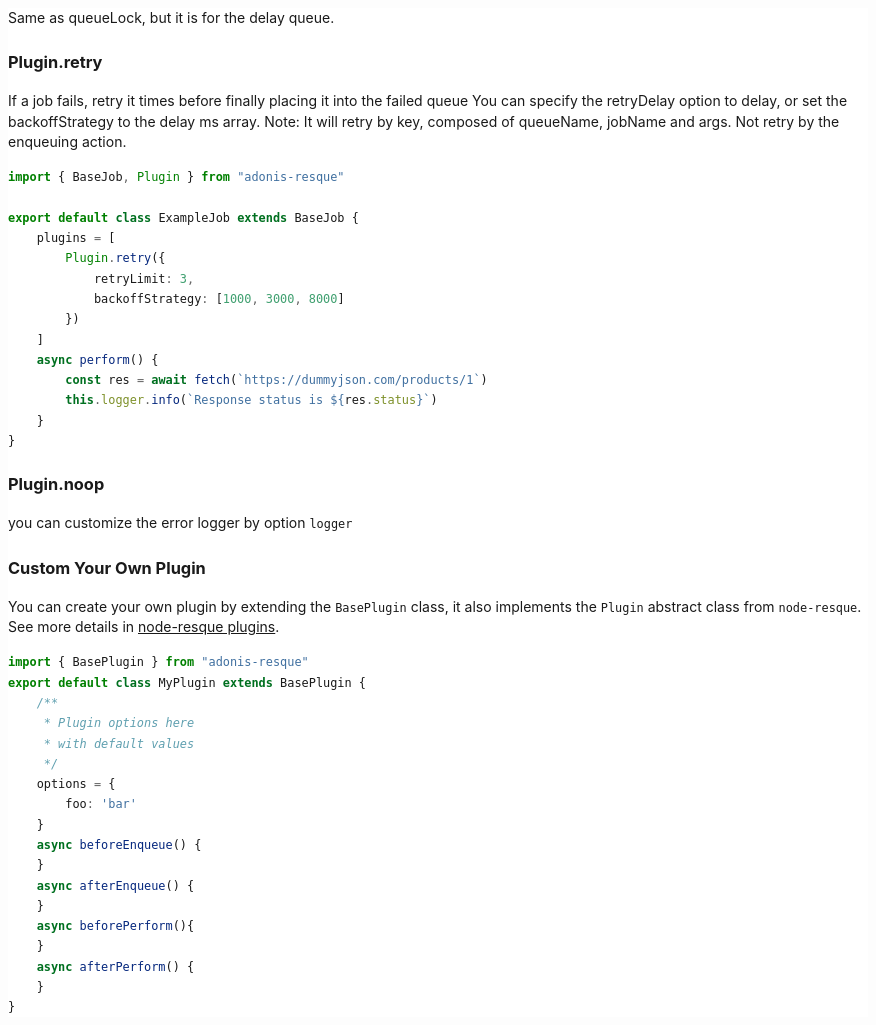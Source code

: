 Same as queueLock, but it is for the delay queue.


### Plugin.retry

If a job fails, retry it <retryLimit> times before finally placing it into the failed queue
You can specify the retryDelay option to delay, or set the backoffStrategy to the delay ms array.
Note:
It will retry by key, composed of queueName, jobName and args.
Not retry by the enqueuing action.

```typescript
import { BaseJob, Plugin } from "adonis-resque"

export default class ExampleJob extends BaseJob {
    plugins = [
        Plugin.retry({
            retryLimit: 3,
            backoffStrategy: [1000, 3000, 8000]
        })
    ]
    async perform() {
        const res = await fetch(`https://dummyjson.com/products/1`)
        this.logger.info(`Response status is ${res.status}`)
    }
}
```

### Plugin.noop

you can customize the error logger by option `logger`

### Custom Your Own Plugin

You can create your own plugin by extending the `BasePlugin` class,
it also implements the `Plugin` abstract class from `node-resque`.
See more details in [node-resque plugins](https://github.com/actionhero/node-resque?tab=readme-ov-file#plugins).

```typescript
import { BasePlugin } from "adonis-resque"
export default class MyPlugin extends BasePlugin {
    /**
     * Plugin options here
     * with default values
     */
    options = {
        foo: 'bar'
    }
    async beforeEnqueue() {
    }
    async afterEnqueue() {
    }
    async beforePerform(){
    }
    async afterPerform() {
    }
}
```
